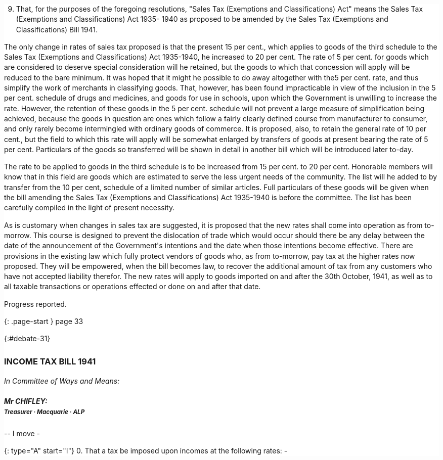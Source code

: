 9. That, for the purposes of the foregoing resolutions, "Sales Tax (Exemptions and Classifications) Act" means the Sales Tax (Exemptions and Classifications) Act 1935- 1940 as proposed to be amended by the Sales Tax (Exemptions and Classifications) Bill 1941. 

The only change in rates of sales tax proposed is that the present 15 per cent., which applies to goods of the third schedule to the Sales Tax (Exemptions and Classifications) Act 1935-1940, he increased to 20 per cent. The rate of 5 per cent. for goods which are considered to deserve special consideration will he retained, but the goods to which that concession will apply will be reduced to the bare minimum. It was hoped that it might he possible to do away altogether with the5 per cent. rate, and thus simplify the work of merchants in classifying goods. That, however, has been found impracticable in view of the inclusion in the 5 per cent. schedule of drugs and medicines, and goods for use in schools, upon which the Government is unwilling to increase the rate. However, the retention of these goods in the 5 per cent. schedule will not prevent a large measure of simplification being achieved, because the goods in question are ones which follow a fairly clearly defined course from manufacturer to consumer, and only rarely become intermingled with ordinary goods of commerce. It is proposed, also, to retain the general rate of 10 per cent., but the field to which this rate will apply will be somewhat enlarged by transfers of goods at present bearing the rate of 5 per cent. Particulars of the goods so transferred will be shown in detail in another bill which will be introduced later to-day. 

The rate to be applied to goods in the third schedule is to be increased from 15 per cent. to 20 per cent. Honorable members will know that in this field are goods which are estimated to serve the less urgent needs of the community. The list will he added to by transfer from the 10 per cent, schedule of a limited number of similar articles. Full particulars of these goods will be given when the bill amending the Sales Tax (Exemptions and Classifications) Act 1935-1940 is before the committee. The list has been carefully compiled in the light of present necessity. 

As is customary when changes in sales tax are suggested, it is proposed that the new rates shall come into operation as from to-morrow. This course is designed to prevent the dislocation of trade which would occur should there be any delay between the date of the announcement of the Government's intentions and the date when those intentions become effective. There are provisions in the existing law which fully protect vendors of goods who, as from to-morrow, pay tax at the higher rates now proposed. They will be empowered, when the bill becomes law, to recover the additional amount of tax from any customers who have not accepted liability therefor. The new rates will apply to goods imported on and after the 30th October, 1941, as well as to all taxable transactions or operations effected or done on and after that date. 

Progress reported. 

{: .page-start }
page 33

{:#debate-31}
### INCOME TAX BILL 1941


 *In Committee of Ways and Means:* 


##### Mr CHIFLEY:<br><small class="text-muted">Treasurer &middot; Macquarie &middot; ALP</small>

-- I move - 

{: type="A" start="I"}
0. That a tax be imposed upon incomes at the following rates: - 
